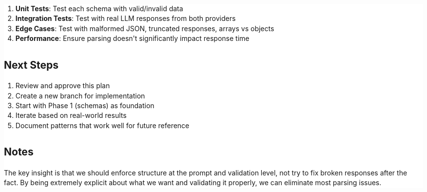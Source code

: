 1. **Unit Tests**: Test each schema with valid/invalid data
2. **Integration Tests**: Test with real LLM responses from both providers
3. **Edge Cases**: Test with malformed JSON, truncated responses, arrays vs objects
4. **Performance**: Ensure parsing doesn't significantly impact response time

## Next Steps

1. Review and approve this plan
2. Create a new branch for implementation
3. Start with Phase 1 (schemas) as foundation
4. Iterate based on real-world results
5. Document patterns that work well for future reference

## Notes

The key insight is that we should enforce structure at the prompt and validation level, not try to fix broken responses after the fact. By being extremely explicit about what we want and validating it properly, we can eliminate most parsing issues.